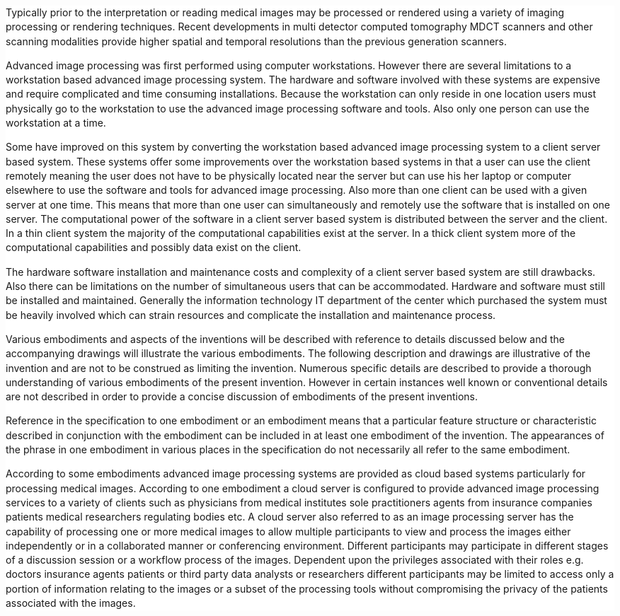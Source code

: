 Typically prior to the interpretation or reading medical images may be processed or rendered using a variety of imaging processing or rendering techniques. Recent developments in multi detector computed tomography MDCT scanners and other scanning modalities provide higher spatial and temporal resolutions than the previous generation scanners.

Advanced image processing was first performed using computer workstations. However there are several limitations to a workstation based advanced image processing system. The hardware and software involved with these systems are expensive and require complicated and time consuming installations. Because the workstation can only reside in one location users must physically go to the workstation to use the advanced image processing software and tools. Also only one person can use the workstation at a time.

Some have improved on this system by converting the workstation based advanced image processing system to a client server based system. These systems offer some improvements over the workstation based systems in that a user can use the client remotely meaning the user does not have to be physically located near the server but can use his her laptop or computer elsewhere to use the software and tools for advanced image processing. Also more than one client can be used with a given server at one time. This means that more than one user can simultaneously and remotely use the software that is installed on one server. The computational power of the software in a client server based system is distributed between the server and the client. In a thin client system the majority of the computational capabilities exist at the server. In a thick client system more of the computational capabilities and possibly data exist on the client.

The hardware software installation and maintenance costs and complexity of a client server based system are still drawbacks. Also there can be limitations on the number of simultaneous users that can be accommodated. Hardware and software must still be installed and maintained. Generally the information technology IT department of the center which purchased the system must be heavily involved which can strain resources and complicate the installation and maintenance process.

Various embodiments and aspects of the inventions will be described with reference to details discussed below and the accompanying drawings will illustrate the various embodiments. The following description and drawings are illustrative of the invention and are not to be construed as limiting the invention. Numerous specific details are described to provide a thorough understanding of various embodiments of the present invention. However in certain instances well known or conventional details are not described in order to provide a concise discussion of embodiments of the present inventions.

Reference in the specification to one embodiment or an embodiment means that a particular feature structure or characteristic described in conjunction with the embodiment can be included in at least one embodiment of the invention. The appearances of the phrase in one embodiment in various places in the specification do not necessarily all refer to the same embodiment.

According to some embodiments advanced image processing systems are provided as cloud based systems particularly for processing medical images. According to one embodiment a cloud server is configured to provide advanced image processing services to a variety of clients such as physicians from medical institutes sole practitioners agents from insurance companies patients medical researchers regulating bodies etc. A cloud server also referred to as an image processing server has the capability of processing one or more medical images to allow multiple participants to view and process the images either independently or in a collaborated manner or conferencing environment. Different participants may participate in different stages of a discussion session or a workflow process of the images. Dependent upon the privileges associated with their roles e.g. doctors insurance agents patients or third party data analysts or researchers different participants may be limited to access only a portion of information relating to the images or a subset of the processing tools without compromising the privacy of the patients associated with the images.
